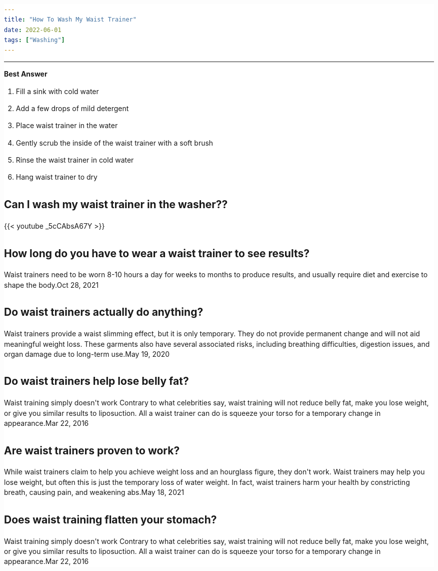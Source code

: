 ```yaml
---
title: "How To Wash My Waist Trainer"
date: 2022-06-01
tags: ["Washing"]
---
```


---
**Best Answer**


1. Fill a sink with cold water

2. Add a few drops of mild detergent

3. Place waist trainer in the water

4. Gently scrub the inside of the waist trainer with a soft brush

5. Rinse the waist trainer in cold water

6. Hang waist trainer to dry

## Can I wash my waist trainer in the washer??

{{< youtube _5cCAbsA67Y >}}

## How long do you have to wear a waist trainer to see results?
Waist trainers need to be worn 8-10 hours a day for weeks to months to produce results, and usually require diet and exercise to shape the body.Oct 28, 2021

## Do waist trainers actually do anything?
Waist trainers provide a waist slimming effect, but it is only temporary. They do not provide permanent change and will not aid meaningful weight loss. These garments also have several associated risks, including breathing difficulties, digestion issues, and organ damage due to long-term use.May 19, 2020

## Do waist trainers help lose belly fat?
Waist training simply doesn't work Contrary to what celebrities say, waist training will not reduce belly fat, make you lose weight, or give you similar results to liposuction. All a waist trainer can do is squeeze your torso for a temporary change in appearance.Mar 22, 2016

## Are waist trainers proven to work?
While waist trainers claim to help you achieve weight loss and an hourglass figure, they don't work. Waist trainers may help you lose weight, but often this is just the temporary loss of water weight. In fact, waist trainers harm your health by constricting breath, causing pain, and weakening abs.May 18, 2021

## Does waist training flatten your stomach?
Waist training simply doesn't work Contrary to what celebrities say, waist training will not reduce belly fat, make you lose weight, or give you similar results to liposuction. All a waist trainer can do is squeeze your torso for a temporary change in appearance.Mar 22, 2016
